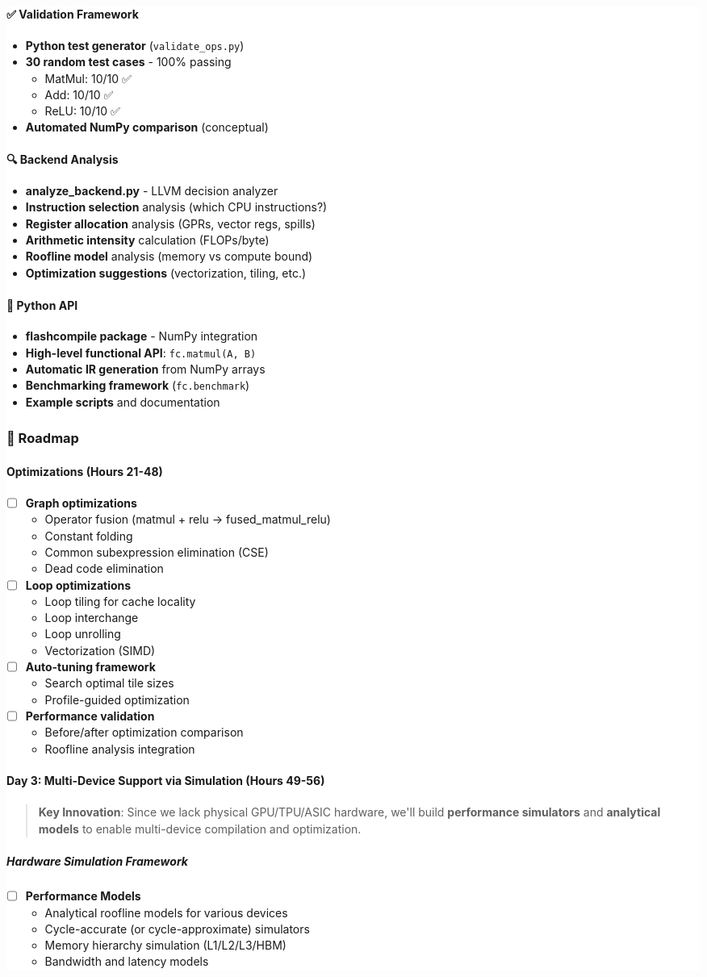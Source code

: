 #### ✅ Validation Framework
- **Python test generator** (`validate_ops.py`)
- **30 random test cases** - 100% passing
  - MatMul: 10/10 ✅
  - Add: 10/10 ✅
  - ReLU: 10/10 ✅
- **Automated NumPy comparison** (conceptual)

#### 🔍 Backend Analysis
- **analyze_backend.py** - LLVM decision analyzer
- **Instruction selection** analysis (which CPU instructions?)
- **Register allocation** analysis (GPRs, vector regs, spills)
- **Arithmetic intensity** calculation (FLOPs/byte)
- **Roofline model** analysis (memory vs compute bound)
- **Optimization suggestions** (vectorization, tiling, etc.)

#### 🐍 Python API
- **flashcompile package** - NumPy integration
- **High-level functional API**: `fc.matmul(A, B)`
- **Automatic IR generation** from NumPy arrays
- **Benchmarking framework** (`fc.benchmark`)
- **Example scripts** and documentation

### 🚧 Roadmap 

#### Optimizations (Hours 21-48)
- [ ] **Graph optimizations**
  - Operator fusion (matmul + relu → fused_matmul_relu)
  - Constant folding
  - Common subexpression elimination (CSE)
  - Dead code elimination
- [ ] **Loop optimizations**
  - Loop tiling for cache locality
  - Loop interchange
  - Loop unrolling
  - Vectorization (SIMD)
- [ ] **Auto-tuning framework**
  - Search optimal tile sizes
  - Profile-guided optimization
- [ ] **Performance validation**
  - Before/after optimization comparison
  - Roofline analysis integration

#### Day 3: Multi-Device Support via Simulation (Hours 49-56)

> **Key Innovation**: Since we lack physical GPU/TPU/ASIC hardware, we'll build **performance simulators** and **analytical models** to enable multi-device compilation and optimization.

##### Hardware Simulation Framework

- [ ] **Performance Models**
  - Analytical roofline models for various devices
  - Cycle-accurate (or cycle-approximate) simulators
  - Memory hierarchy simulation (L1/L2/L3/HBM)
  - Bandwidth and latency models
  